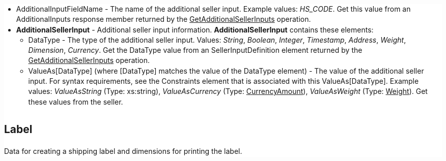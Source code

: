 <ul>
<li><span class="keyword parmname">AdditionalInputFieldName</span> - The name of the additional seller input. Example values: <var class="keyword varname">HS_CODE</var>. Get this value from an <span class="keyword parmname">AdditionalInputs</span> response member returned by the <a href="MerchFulfill_GetAdditionalSellerInputs.md" class="xref" title="Returns a list of additional seller inputs that are required from the seller to purchase the shipping service that you specify.">GetAdditionalSellerInputs</a> operation.</li>
<li><strong>AdditionalSellerInput</strong> - Additional seller input information. <strong>AdditionalSellerInput</strong> contains these elements:
<ul>
<li><span class="keyword parmname">DataType</span> - The type of the additional seller input. Values: <var class="keyword varname">String</var>, <var class="keyword varname">Boolean</var>, <var class="keyword varname">Integer</var>, <var class="keyword varname">Timestamp</var>, <var class="keyword varname">Address</var>, <var class="keyword varname">Weight</var>, <var class="keyword varname">Dimension</var>, <var class="keyword varname">Currency</var>. Get the <span class="keyword parmname">DataType</span> value from an <span class="keyword parmname">SellerInputDefinition</span> element returned by the <a href="MerchFulfill_GetAdditionalSellerInputs.md" class="xref" title="Returns a list of additional seller inputs that are required from the seller to purchase the shipping service that you specify.">GetAdditionalSellerInputs</a> operation.</li>
</ul>
<ul>
<li><span class="keyword parmname">ValueAs[DataType]</span> (where [DataType] matches the value of the <span class="keyword parmname">DataType</span> element) - The value of the additional seller input. For syntax requirements, see the <span class="keyword parmname">Constraints</span> element that is associated with this <span class="keyword parmname">ValueAs[DataType]</span>. Example values: <var class="keyword varname">ValueAsString</var> (<span class="ph">Type: xs:string</span>), <var class="keyword varname">ValueAsCurrency</var> (Type: <a href="MerchFulfill_Datatypes.md#CurrencyAmount" class="xref" title="Currency type and amount.">CurrencyAmount</a>), <var class="keyword varname">ValueAsWeight</var> (Type: <a href="MerchFulfill_Datatypes.md#Weight" class="xref" title="The weight value and unit of measurement.">Weight</a>). Get these values from the seller.</li>
</ul></li>
</ul></td>
</tr>
</tbody>
</table>

</div>

</div>

</div>

</div>

<div id="Label" class="topic reference nested1">

## Label

<div class="body refbody">

<span class="ph">Data for creating a shipping label and dimensions for
printing the label.</span>

<div id="Label__DatatypeContent" class="section">
